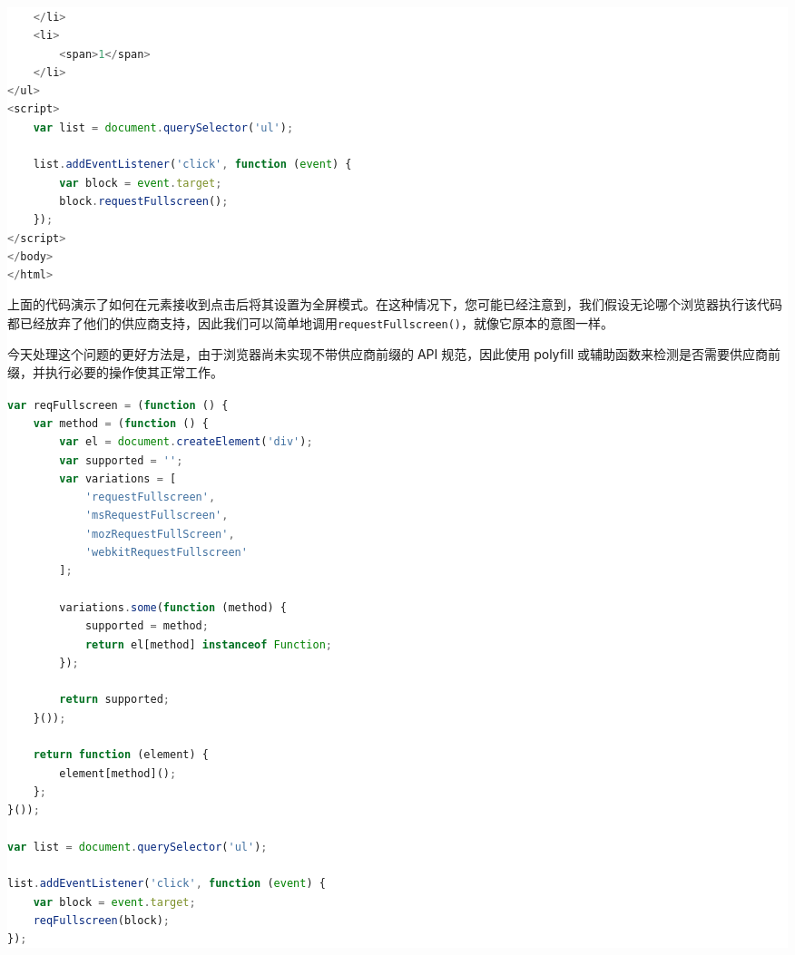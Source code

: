 ```js
    </li>
    <li>
        <span>1</span>
    </li>
</ul>
<script>
    var list = document.querySelector('ul');

    list.addEventListener('click', function (event) {
        var block = event.target;
        block.requestFullscreen();
    });
</script>
</body>
</html>
```

上面的代码演示了如何在元素接收到点击后将其设置为全屏模式。在这种情况下，您可能已经注意到，我们假设无论哪个浏览器执行该代码都已经放弃了他们的供应商支持，因此我们可以简单地调用`requestFullscreen()`，就像它原本的意图一样。

今天处理这个问题的更好方法是，由于浏览器尚未实现不带供应商前缀的 API 规范，因此使用 polyfill 或辅助函数来检测是否需要供应商前缀，并执行必要的操作使其正常工作。

```js
var reqFullscreen = (function () {
    var method = (function () {
        var el = document.createElement('div');
        var supported = '';
        var variations = [
            'requestFullscreen',
            'msRequestFullscreen',
            'mozRequestFullScreen',
            'webkitRequestFullscreen'
        ];

        variations.some(function (method) {
            supported = method;
            return el[method] instanceof Function;
        });

        return supported;
    }());

    return function (element) {
        element[method]();
    };
}());

var list = document.querySelector('ul');

list.addEventListener('click', function (event) {
    var block = event.target;
    reqFullscreen(block);
});
```
